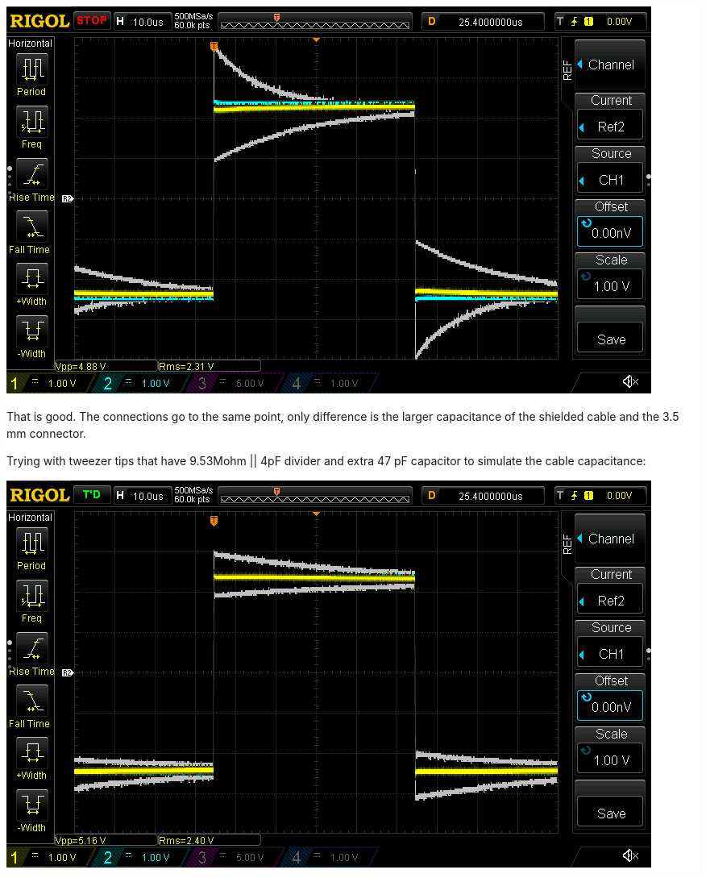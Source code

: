 ![](tweezer_step.png)

That is good. The connections go to the same point, only difference is the larger capacitance of the shielded cable and the 3.5 mm connector.

Trying with tweezer tips that have 9.53Mohm || 4pF divider and extra 47 pF capacitor to simulate the cable capacitance:

![](tweezer_step2.png)
